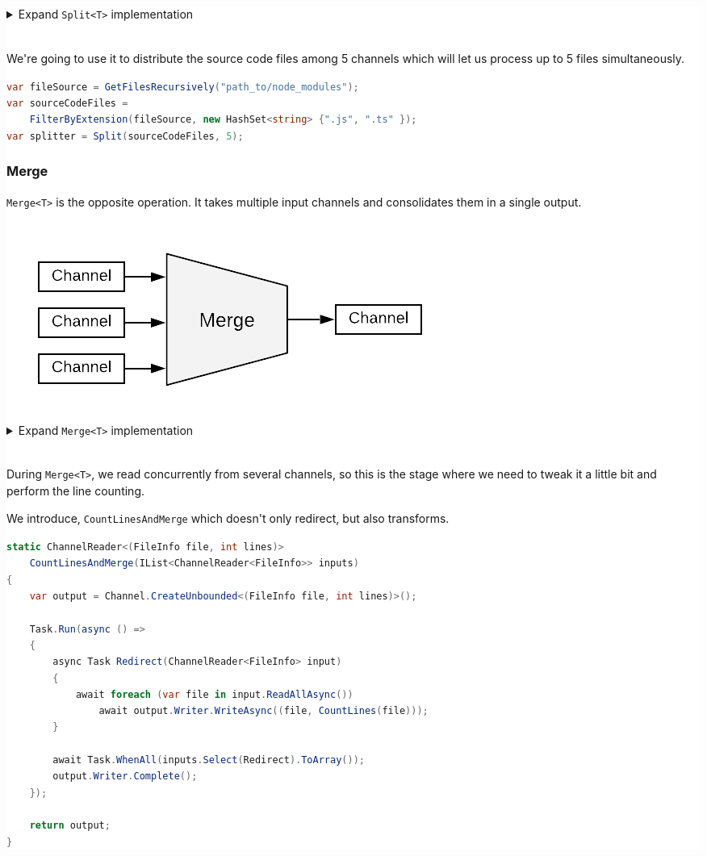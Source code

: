 
<details><summary>Expand <code>Split&lt;T&gt;</code> implementation</summary></details>
<br />

We're going to use it to distribute the source code files among 5 channels which will let us process up to 5 files simultaneously.

```cs
var fileSource = GetFilesRecursively("path_to/node_modules");
var sourceCodeFiles =
    FilterByExtension(fileSource, new HashSet<string> {".js", ".ts" });
var splitter = Split(sourceCodeFiles, 5);
```

### Merge

`Merge<T>` is the opposite operation. It takes multiple input channels and consolidates them in a single output.

<img src="/images/posts/csharp-channels-part3/merge.png" />

<details><summary>Expand <code>Merge&lt;T&gt;</code> implementation</summary></details>
<br />

During `Merge<T>`, we read concurrently from several channels, so this is the stage where we need to tweak it a little bit and perform the line counting.

We introduce, `CountLinesAndMerge` which doesn't only redirect, but also transforms.

```cs {hl_lines=[11]}
static ChannelReader<(FileInfo file, int lines)>
    CountLinesAndMerge(IList<ChannelReader<FileInfo>> inputs)
{
    var output = Channel.CreateUnbounded<(FileInfo file, int lines)>();

    Task.Run(async () =>
    {
        async Task Redirect(ChannelReader<FileInfo> input)
        {
            await foreach (var file in input.ReadAllAsync())
                await output.Writer.WriteAsync((file, CountLines(file)));
        }
            
        await Task.WhenAll(inputs.Select(Redirect).ToArray());
        output.Writer.Complete();
    });

    return output;
}
```
